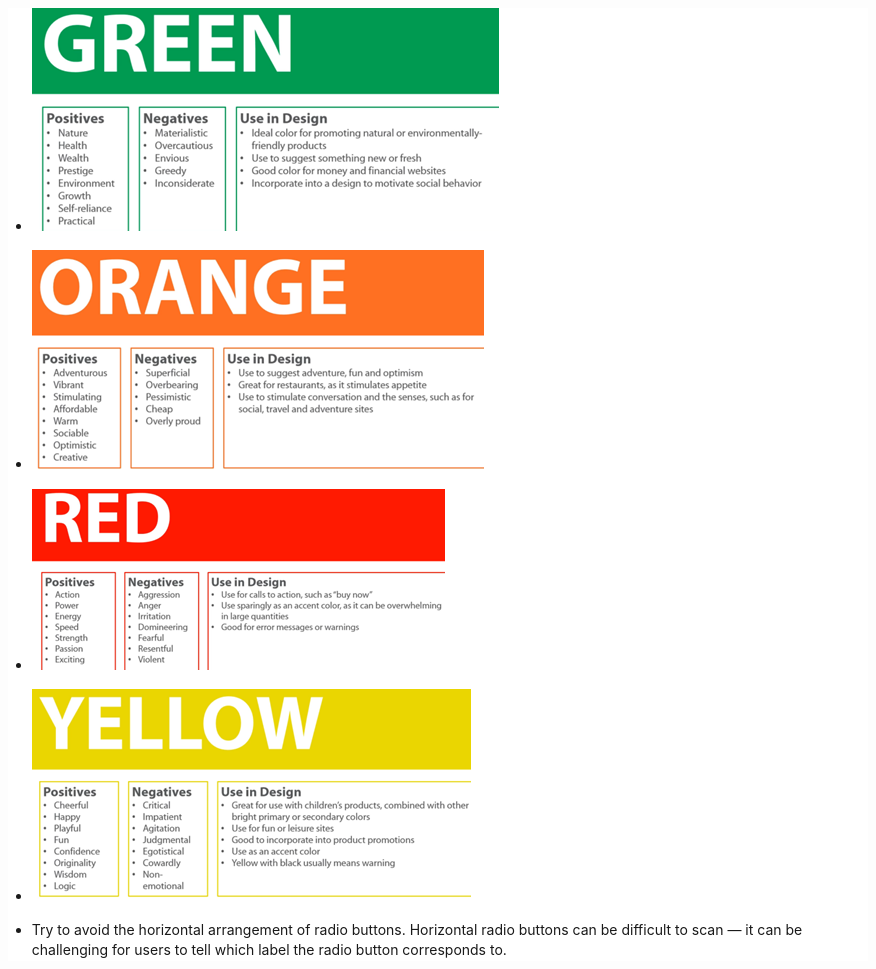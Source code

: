   - ![ux-color-preference-green](./src/assets/images/ux-color-preference-green.png)
  - ![ux-color-preference-orange](./src/assets/images/ux-color-preference-orange.png)
  - ![ux-color-preference-red](./src/assets/images/ux-color-preference-red.png)
  - ![ux-color-preference-yellow](./src/assets/images/ux-color-preference-yellow.png)

- Try to avoid the horizontal arrangement of radio buttons. Horizontal radio buttons can be difficult to scan — it can be challenging for users to tell which label the radio button corresponds to.
